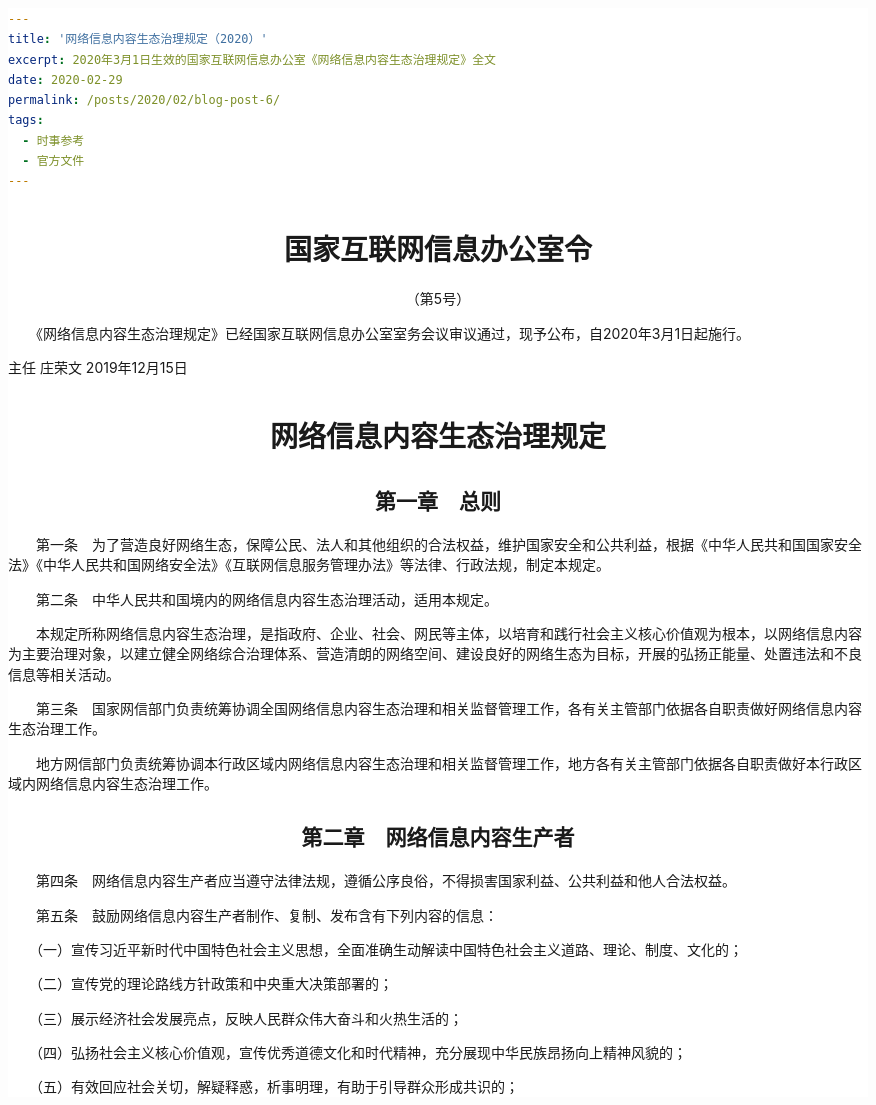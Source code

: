 ```yaml
---
title: '网络信息内容生态治理规定（2020）'
excerpt: 2020年3月1日生效的国家互联网信息办公室《网络信息内容生态治理规定》全文
date: 2020-02-29
permalink: /posts/2020/02/blog-post-6/
tags:
  - 时事参考
  - 官方文件
---
```

# <center>国家互联网信息办公室令</center>
<center>（第5号）</center>

　　《网络信息内容生态治理规定》已经国家互联网信息办公室室务会议审议通过，现予公布，自2020年3月1日起施行。

主任 庄荣文
2019年12月15日



# <center>网络信息内容生态治理规定</center>

## <center>第一章　总则</center>

　　第一条　为了营造良好网络生态，保障公民、法人和其他组织的合法权益，维护国家安全和公共利益，根据《中华人民共和国国家安全法》《中华人民共和国网络安全法》《互联网信息服务管理办法》等法律、行政法规，制定本规定。

　　第二条　中华人民共和国境内的网络信息内容生态治理活动，适用本规定。

　　本规定所称网络信息内容生态治理，是指政府、企业、社会、网民等主体，以培育和践行社会主义核心价值观为根本，以网络信息内容为主要治理对象，以建立健全网络综合治理体系、营造清朗的网络空间、建设良好的网络生态为目标，开展的弘扬正能量、处置违法和不良信息等相关活动。

　　第三条　国家网信部门负责统筹协调全国网络信息内容生态治理和相关监督管理工作，各有关主管部门依据各自职责做好网络信息内容生态治理工作。

　　地方网信部门负责统筹协调本行政区域内网络信息内容生态治理和相关监督管理工作，地方各有关主管部门依据各自职责做好本行政区域内网络信息内容生态治理工作。



## <center>第二章　网络信息内容生产者</center>

　　第四条　网络信息内容生产者应当遵守法律法规，遵循公序良俗，不得损害国家利益、公共利益和他人合法权益。

　　第五条　鼓励网络信息内容生产者制作、复制、发布含有下列内容的信息：

　　（一）宣传习近平新时代中国特色社会主义思想，全面准确生动解读中国特色社会主义道路、理论、制度、文化的；

　　（二）宣传党的理论路线方针政策和中央重大决策部署的；

　　（三）展示经济社会发展亮点，反映人民群众伟大奋斗和火热生活的；

　　（四）弘扬社会主义核心价值观，宣传优秀道德文化和时代精神，充分展现中华民族昂扬向上精神风貌的；

　　（五）有效回应社会关切，解疑释惑，析事明理，有助于引导群众形成共识的；
